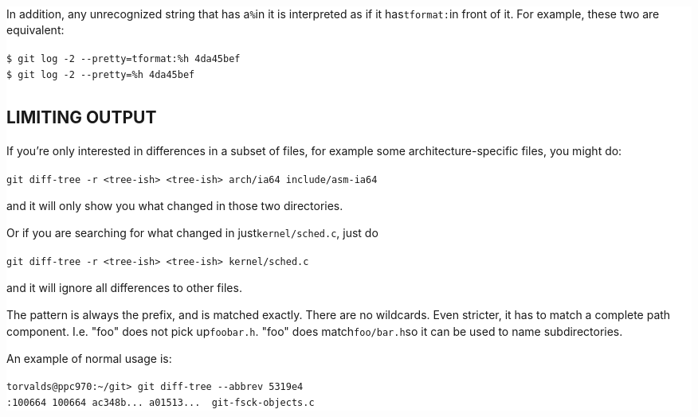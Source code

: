 


In addition, any unrecognized string that has a`%`in it is interpreted as if it has`tformat:`in front of it. For example, these two are equivalent:



```
$ git log -2 --pretty=tformat:%h 4da45bef
$ git log -2 --pretty=%h 4da45bef
```




## [](%5396#_limiting_output "")LIMITING OUTPUT<a name="_limiting_output"></a>


If you’re only interested in differences in a subset of files, for example some architecture-specific files, you might do:



```
git diff-tree -r <tree-ish> <tree-ish> arch/ia64 include/asm-ia64
```




and it will only show you what changed in those two directories.




Or if you are searching for what changed in just`kernel/sched.c`, just do



```
git diff-tree -r <tree-ish> <tree-ish> kernel/sched.c
```




and it will ignore all differences to other files.




The pattern is always the prefix, and is matched exactly. There are no wildcards. Even stricter, it has to match a complete path component. I.e. &quot;foo&quot; does not pick up`foobar.h`. &quot;foo&quot; does match`foo/bar.h`so it can be used to name subdirectories.




An example of normal usage is:



```
torvalds@ppc970:~/git> git diff-tree --abbrev 5319e4
:100664 100664 ac348b... a01513...	git-fsck-objects.c
```


